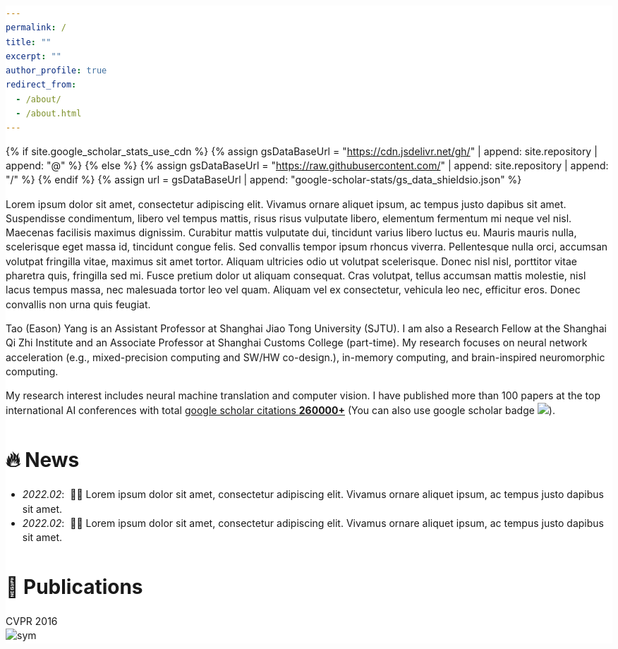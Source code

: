 ```yaml
---
permalink: /
title: ""
excerpt: ""
author_profile: true
redirect_from: 
  - /about/
  - /about.html
---
```


{% if site.google_scholar_stats_use_cdn %}
{% assign gsDataBaseUrl = "https://cdn.jsdelivr.net/gh/" | append: site.repository | append: "@" %}
{% else %}
{% assign gsDataBaseUrl = "https://raw.githubusercontent.com/" | append: site.repository | append: "/" %}
{% endif %}
{% assign url = gsDataBaseUrl | append: "google-scholar-stats/gs_data_shieldsio.json" %}

<span class='anchor' id='about-me'></span>

Lorem ipsum dolor sit amet, consectetur adipiscing elit. Vivamus ornare aliquet ipsum, ac tempus justo dapibus sit amet. Suspendisse condimentum, libero vel tempus mattis, risus risus vulputate libero, elementum fermentum mi neque vel nisl. Maecenas facilisis maximus dignissim. Curabitur mattis vulputate dui, tincidunt varius libero luctus eu. Mauris mauris nulla, scelerisque eget massa id, tincidunt congue felis. Sed convallis tempor ipsum rhoncus viverra. Pellentesque nulla orci, accumsan volutpat fringilla vitae, maximus sit amet tortor. Aliquam ultricies odio ut volutpat scelerisque. Donec nisl nisl, porttitor vitae pharetra quis, fringilla sed mi. Fusce pretium dolor ut aliquam consequat. Cras volutpat, tellus accumsan mattis molestie, nisl lacus tempus massa, nec malesuada tortor leo vel quam. Aliquam vel ex consectetur, vehicula leo nec, efficitur eros. Donec convallis non urna quis feugiat.

Tao (Eason) Yang is an Assistant Professor at Shanghai Jiao Tong University (SJTU). I am also a Research Fellow at the Shanghai Qi Zhi Institute and an Associate Professor at Shanghai Customs College (part-time). My research focuses on neural network acceleration (e.g., mixed-precision computing and SW/HW co-design.), in-memory computing, and brain-inspired neuromorphic computing.




My research interest includes neural machine translation and computer vision. I have published more than 100 papers at the top international AI conferences with total <a href='https://scholar.google.com/citations?user=DhtAFkwAAAAJ'>google scholar citations <strong><span id='total_cit'>260000+</span></strong></a> (You can also use google scholar badge <a href='https://scholar.google.com/citations?user=DhtAFkwAAAAJ'><img src="https://img.shields.io/endpoint?url={{ url | url_encode }}&logo=Google%20Scholar&labelColor=f6f6f6&color=9cf&style=flat&label=citations"></a>).


# 🔥 News
- *2022.02*: &nbsp;🎉🎉 Lorem ipsum dolor sit amet, consectetur adipiscing elit. Vivamus ornare aliquet ipsum, ac tempus justo dapibus sit amet. 
- *2022.02*: &nbsp;🎉🎉 Lorem ipsum dolor sit amet, consectetur adipiscing elit. Vivamus ornare aliquet ipsum, ac tempus justo dapibus sit amet. 

# 📝 Publications 

<div class='paper-box'><div class='paper-box-image'><div><div class="badge">CVPR 2016</div><img src='images/500x300.png' alt="sym" width="100%"></div></div>
<div class='paper-box-text' markdown="1">
